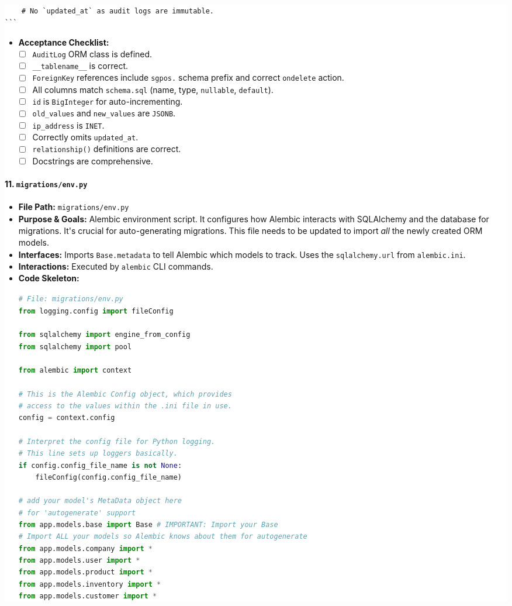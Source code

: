         # No `updated_at` as audit logs are immutable.
    ```
*   **Acceptance Checklist:**
    *   [ ] `AuditLog` ORM class is defined.
    *   [ ] `__tablename__` is correct.
    *   [ ] `ForeignKey` references include `sgpos.` schema prefix and correct `ondelete` action.
    *   [ ] All columns match `schema.sql` (name, type, `nullable`, `default`).
    *   [ ] `id` is `BigInteger` for auto-incrementing.
    *   [ ] `old_values` and `new_values` are `JSONB`.
    *   [ ] `ip_address` is `INET`.
    *   [ ] Correctly omits `updated_at`.
    *   [ ] `relationship()` definitions are correct.
    *   [ ] Docstrings are comprehensive.

#### **11. `migrations/env.py`**

*   **File Path:** `migrations/env.py`
*   **Purpose & Goals:** Alembic environment script. It configures how Alembic interacts with SQLAlchemy and the database for migrations. It's crucial for auto-generating migrations. This file needs to be updated to import *all* the newly created ORM models.
*   **Interfaces:** Imports `Base.metadata` to tell Alembic which models to track. Uses the `sqlalchemy.url` from `alembic.ini`.
*   **Interactions:** Executed by `alembic` CLI commands.
*   **Code Skeleton:**
    ```python
    # File: migrations/env.py
    from logging.config import fileConfig

    from sqlalchemy import engine_from_config
    from sqlalchemy import pool

    from alembic import context

    # This is the Alembic Config object, which provides
    # access to the values within the .ini file in use.
    config = context.config

    # Interpret the config file for Python logging.
    # This line sets up loggers basically.
    if config.config_file_name is not None:
        fileConfig(config.config_file_name)

    # add your model's MetaData object here
    # for 'autogenerate' support
    from app.models.base import Base # IMPORTANT: Import your Base
    # Import ALL your models so Alembic knows about them for autogenerate
    from app.models.company import *
    from app.models.user import *
    from app.models.product import *
    from app.models.inventory import *
    from app.models.customer import *